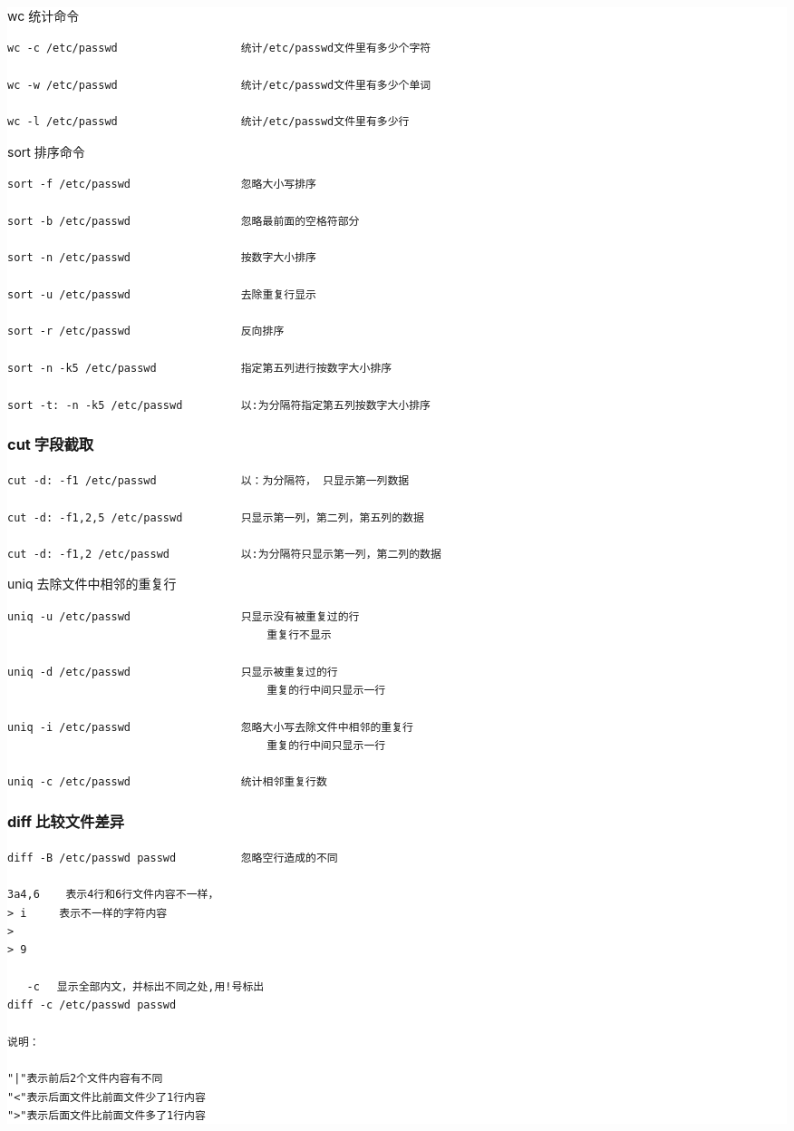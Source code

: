 wc                                      统计命令

    wc -c /etc/passwd                   统计/etc/passwd文件里有多少个字符
    
    wc -w /etc/passwd                   统计/etc/passwd文件里有多少个单词
    
    wc -l /etc/passwd                   统计/etc/passwd文件里有多少行

sort                                    排序命令

    sort -f /etc/passwd                 忽略大小写排序
    
    sort -b /etc/passwd                 忽略最前面的空格符部分
    
    sort -n /etc/passwd                 按数字大小排序
    
    sort -u /etc/passwd                 去除重复行显示
    
    sort -r /etc/passwd                 反向排序
    
    sort -n -k5 /etc/passwd             指定第五列进行按数字大小排序
    
    sort -t: -n -k5 /etc/passwd         以:为分隔符指定第五列按数字大小排序

### cut                                     字段截取

    cut -d: -f1 /etc/passwd             以：为分隔符， 只显示第一列数据
    
    cut -d: -f1,2,5 /etc/passwd         只显示第一列，第二列，第五列的数据
    
    cut -d: -f1,2 /etc/passwd           以:为分隔符只显示第一列，第二列的数据

uniq                                    去除文件中相邻的重复行

    uniq -u /etc/passwd                 只显示没有被重复过的行
                                            重复行不显示
    
    uniq -d /etc/passwd                 只显示被重复过的行
                                            重复的行中间只显示一行
    
    uniq -i /etc/passwd                 忽略大小写去除文件中相邻的重复行
                                            重复的行中间只显示一行
    
    uniq -c /etc/passwd                 统计相邻重复行数

### diff                                    比较文件差异

    diff -B /etc/passwd passwd          忽略空行造成的不同
    
    3a4,6    表示4行和6行文件内容不一样，
    > i     表示不一样的字符内容
    > 
    > 9  
    
       -c 　显示全部内文，并标出不同之处,用!号标出
    diff -c /etc/passwd passwd
    
    说明：
    
    "|"表示前后2个文件内容有不同
    "<"表示后面文件比前面文件少了1行内容
    ">"表示后面文件比前面文件多了1行内容
